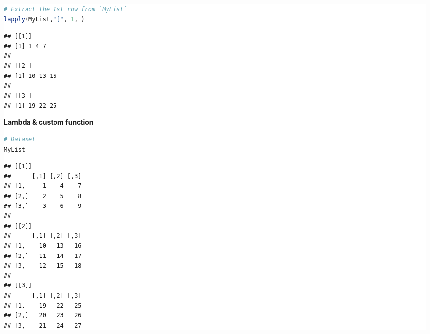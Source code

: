 ``` r
# Extract the 1st row from `MyList`
lapply(MyList,"[", 1, )
```

    ## [[1]]
    ## [1] 1 4 7
    ## 
    ## [[2]]
    ## [1] 10 13 16
    ## 
    ## [[3]]
    ## [1] 19 22 25

**Lambda & custom function**

``` r
# Dataset
MyList
```

    ## [[1]]
    ##      [,1] [,2] [,3]
    ## [1,]    1    4    7
    ## [2,]    2    5    8
    ## [3,]    3    6    9
    ## 
    ## [[2]]
    ##      [,1] [,2] [,3]
    ## [1,]   10   13   16
    ## [2,]   11   14   17
    ## [3,]   12   15   18
    ## 
    ## [[3]]
    ##      [,1] [,2] [,3]
    ## [1,]   19   22   25
    ## [2,]   20   23   26
    ## [3,]   21   24   27
